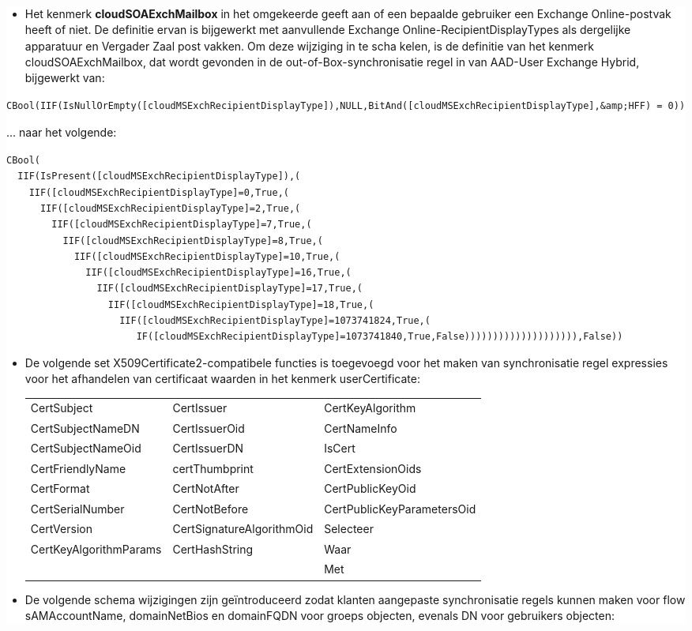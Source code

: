 * Het kenmerk **cloudSOAExchMailbox** in het omgekeerde geeft aan of een bepaalde gebruiker een Exchange Online-postvak heeft of niet. De definitie ervan is bijgewerkt met aanvullende Exchange Online-RecipientDisplayTypes als dergelijke apparatuur en Vergader Zaal post vakken. Om deze wijziging in te scha kelen, is de definitie van het kenmerk cloudSOAExchMailbox, dat wordt gevonden in de out-of-Box-synchronisatie regel in van AAD-User Exchange Hybrid, bijgewerkt van:

```
CBool(IIF(IsNullOrEmpty([cloudMSExchRecipientDisplayType]),NULL,BitAnd([cloudMSExchRecipientDisplayType],&amp;HFF) = 0))
```

... naar het volgende:

```
CBool(
  IIF(IsPresent([cloudMSExchRecipientDisplayType]),(
    IIF([cloudMSExchRecipientDisplayType]=0,True,(
      IIF([cloudMSExchRecipientDisplayType]=2,True,(
        IIF([cloudMSExchRecipientDisplayType]=7,True,(
          IIF([cloudMSExchRecipientDisplayType]=8,True,(
            IIF([cloudMSExchRecipientDisplayType]=10,True,(
              IIF([cloudMSExchRecipientDisplayType]=16,True,(
                IIF([cloudMSExchRecipientDisplayType]=17,True,(
                  IIF([cloudMSExchRecipientDisplayType]=18,True,(
                    IIF([cloudMSExchRecipientDisplayType]=1073741824,True,(
                       IF([cloudMSExchRecipientDisplayType]=1073741840,True,False)))))))))))))))))))),False))

```

* De volgende set X509Certificate2-compatibele functies is toegevoegd voor het maken van synchronisatie regel expressies voor het afhandelen van certificaat waarden in het kenmerk userCertificate:

    ||||
    | --- | --- | --- |
    |CertSubject|CertIssuer|CertKeyAlgorithm|
    |CertSubjectNameDN|CertIssuerOid|CertNameInfo|
    |CertSubjectNameOid|CertIssuerDN|IsCert|
    |CertFriendlyName|certThumbprint|CertExtensionOids|
    |CertFormat|CertNotAfter|CertPublicKeyOid|
    |CertSerialNumber|CertNotBefore|CertPublicKeyParametersOid|
    |CertVersion|CertSignatureAlgorithmOid|Selecteer|
    |CertKeyAlgorithmParams|CertHashString|Waar|
    |||Met|

* De volgende schema wijzigingen zijn geïntroduceerd zodat klanten aangepaste synchronisatie regels kunnen maken voor flow sAMAccountName, domainNetBios en domainFQDN voor groeps objecten, evenals DN voor gebruikers objecten:

